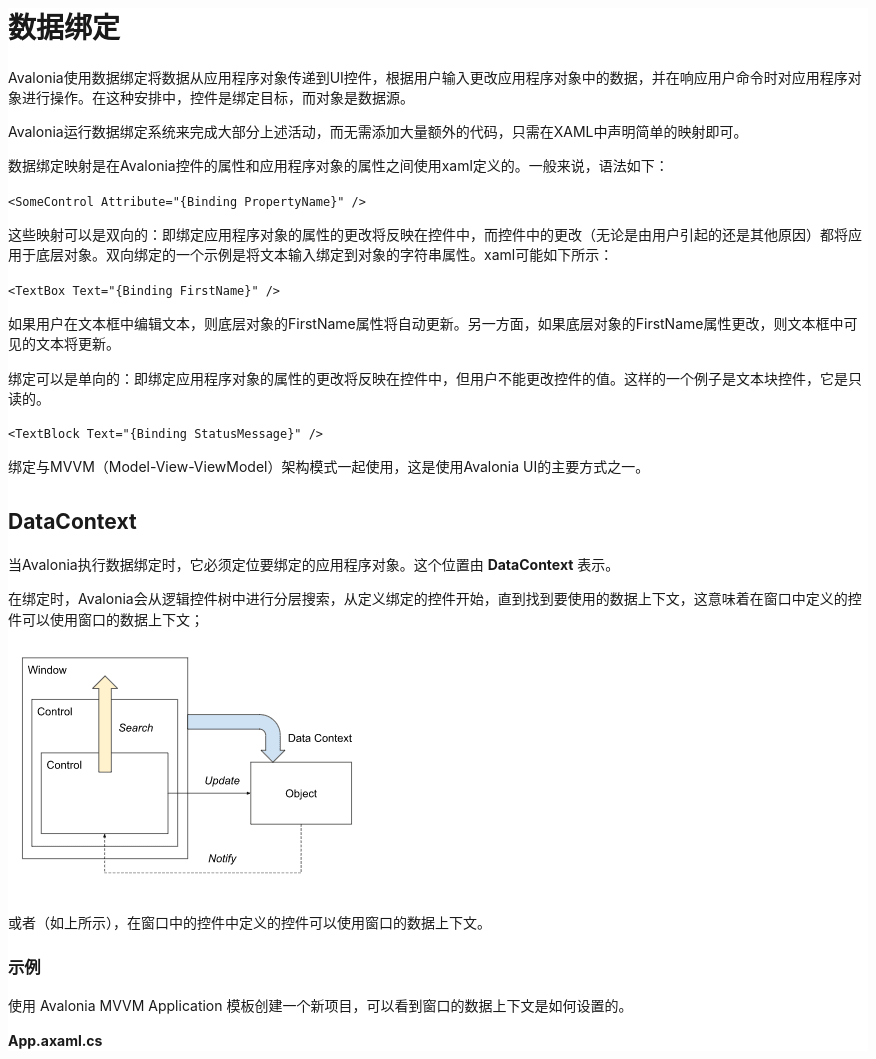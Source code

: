 # 数据绑定

Avalonia使用数据绑定将数据从应用程序对象传递到UI控件，根据用户输入更改应用程序对象中的数据，并在响应用户命令时对应用程序对象进行操作。在这种安排中，控件是绑定目标，而对象是数据源。

Avalonia运行数据绑定系统来完成大部分上述活动，而无需添加大量额外的代码，只需在XAML中声明简单的映射即可。

数据绑定映射是在Avalonia控件的属性和应用程序对象的属性之间使用xaml定义的。一般来说，语法如下：

```xaml
<SomeControl Attribute="{Binding PropertyName}" />
```

这些映射可以是双向的：即绑定应用程序对象的属性的更改将反映在控件中，而控件中的更改（无论是由用户引起的还是其他原因）都将应用于底层对象。双向绑定的一个示例是将文本输入绑定到对象的字符串属性。xaml可能如下所示：

```xaml
<TextBox Text="{Binding FirstName}" />
```

如果用户在文本框中编辑文本，则底层对象的FirstName属性将自动更新。另一方面，如果底层对象的FirstName属性更改，则文本框中可见的文本将更新。

绑定可以是单向的：即绑定应用程序对象的属性的更改将反映在控件中，但用户不能更改控件的值。这样的一个例子是文本块控件，它是只读的。

```xaml
<TextBlock Text="{Binding StatusMessage}" />
```

绑定与MVVM（Model-View-ViewModel）架构模式一起使用，这是使用Avalonia UI的主要方式之一。

## DataContext

当Avalonia执行数据绑定时，它必须定位要绑定的应用程序对象。这个位置由 **DataContext** 表示。

在绑定时，Avalonia会从逻辑控件树中进行分层搜索，从定义绑定的控件开始，直到找到要使用的数据上下文，这意味着在窗口中定义的控件可以使用窗口的数据上下文；

![alt text](../assets/data_binding-1.png)

或者（如上所示），在窗口中的控件中定义的控件可以使用窗口的数据上下文。

### 示例

使用 Avalonia MVVM Application 模板创建一个新项目，可以看到窗口的数据上下文是如何设置的。

**App.axaml.cs**
